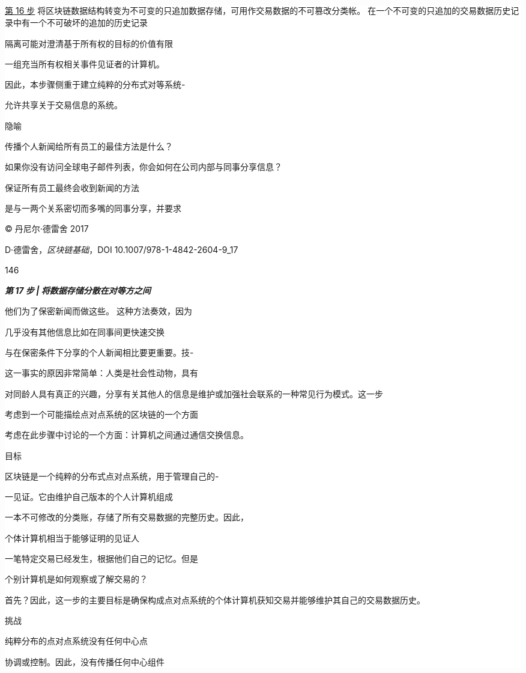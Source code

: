 [第 16 步](http://dx.doi.org/10.1007/978-1-4842-2604-9_16) 将区块链数据结构转变为不可变的只追加数据存储，可用作交易数据的不可篡改分类帐。 在一个不可变的只追加的交易数据历史记录中有一个不可破坏的追加的历史记录

隔离可能对澄清基于所有权的目标的价值有限

一组充当所有权相关事件见证者的计算机。

因此，本步骤侧重于建立纯粹的分布式对等系统-

允许共享关于交易信息的系统。

隐喻

传播个人新闻给所有员工的最佳方法是什么？

如果你没有访问全球电子邮件列表，你会如何在公司内部与同事分享信息？

保证所有员工最终会收到新闻的方法

是与一两个关系密切而多嘴的同事分享，并要求

© 丹尼尔·德雷舍 2017

D·德雷舍，*区块链基础*，DOI 10.1007/978-1-4842-2604-9_17

146

***第 17 步 | 将数据存储分散在对等方之间***

他们为了保密新闻而做这些。 这种方法奏效，因为

几乎没有其他信息比如在同事间更快速交换

与在保密条件下分享的个人新闻相比要更重要。技-

这一事实的原因非常简单：人类是社会性动物，具有

对同龄人具有真正的兴趣，分享有关其他人的信息是维护或加强社会联系的一种常见行为模式。这一步

考虑到一个可能描绘点对点系统的区块链的一个方面

考虑在此步骤中讨论的一个方面：计算机之间通过通信交换信息。

目标

区块链是一个纯粹的分布式点对点系统，用于管理自己的-

一见证。它由维护自己版本的个人计算机组成

一本不可修改的分类账，存储了所有交易数据的完整历史。因此，

个体计算机相当于能够证明的见证人

一笔特定交易已经发生，根据他们自己的记忆。但是

个别计算机是如何观察或了解交易的？

首先？因此，这一步的主要目标是确保构成点对点系统的个体计算机获知交易并能够维护其自己的交易数据历史。

挑战

纯粹分布的点对点系统没有任何中心点

协调或控制。因此，没有传播任何中心组件
